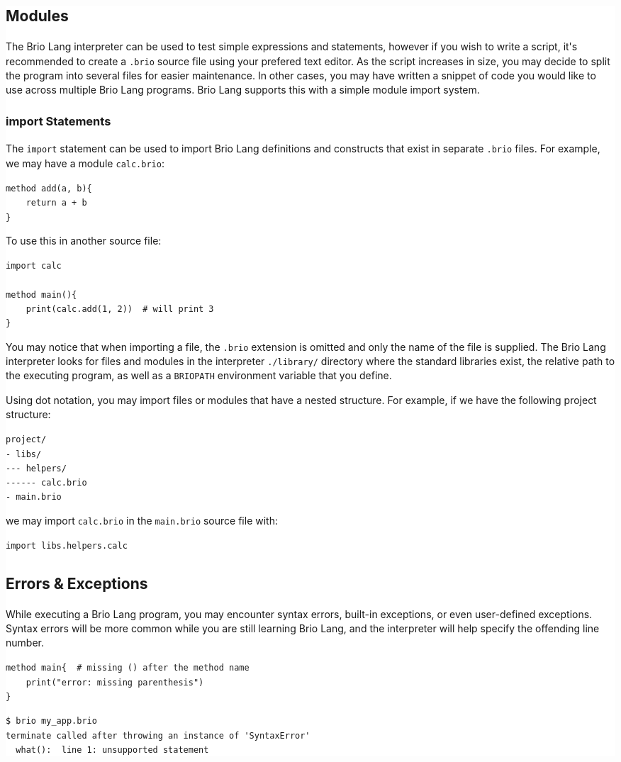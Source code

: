 ## Modules
The Brio Lang interpreter can be used to test simple expressions and statements, however if you wish to write a script, it's recommended to create a `.brio` source file using your prefered text editor. As the script increases in size, you may decide to split the program into several files for easier maintenance. In other cases, you may have written a snippet of code you would like to use across multiple Brio Lang programs. Brio Lang supports this with a simple module import system.

### import Statements

The `import` statement can be used to import Brio Lang definitions and constructs that exist in separate `.brio` files. For example, we may have a module `calc.brio`:

```brio
method add(a, b){
    return a + b
}
```

To use this in another source file:

```brio
import calc

method main(){
    print(calc.add(1, 2))  # will print 3
}
```

You may notice that when importing a file, the `.brio` extension is omitted and only the name of the file is supplied. The Brio Lang interpreter looks for files and modules in the interpreter `./library/` directory where the standard libraries exist, the relative path to the executing program, as well as a `BRIOPATH` environment variable that you define.

Using dot notation, you may import files or modules that have a nested structure. For example, if we have the following project structure:
```
project/
- libs/
--- helpers/
------ calc.brio
- main.brio
```
we may import `calc.brio` in the `main.brio` source file with:
```brio
import libs.helpers.calc
```

## Errors & Exceptions
While executing a Brio Lang program, you may encounter syntax errors, built-in exceptions, or even user-defined exceptions. Syntax errors will be more common while you are still learning Brio Lang, and the interpreter will help specify the offending line number.

```brio
method main{  # missing () after the method name
    print("error: missing parenthesis")
}
```
```
$ brio my_app.brio
terminate called after throwing an instance of 'SyntaxError'
  what():  line 1: unsupported statement
```
